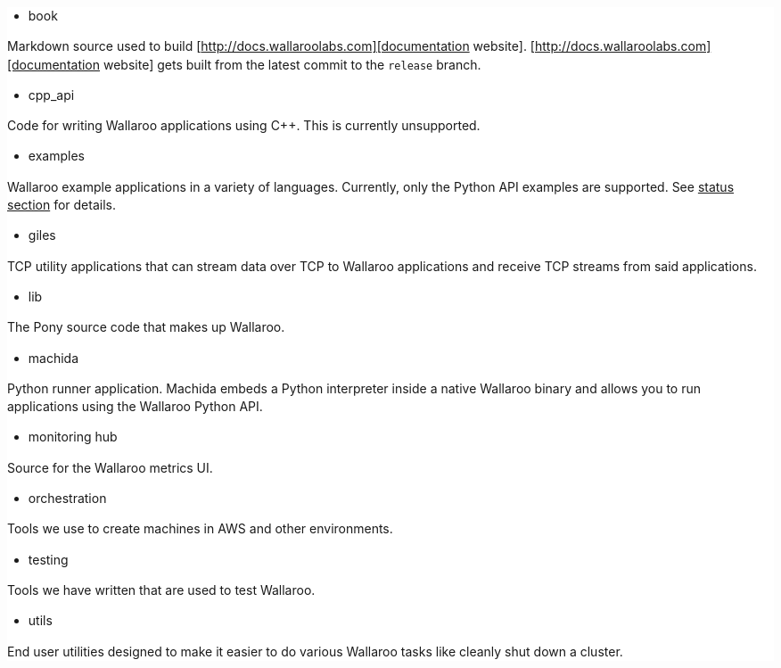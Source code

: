 - book

Markdown source used to build [http://docs.wallaroolabs.com][documentation website]. [http://docs.wallaroolabs.com][documentation website] gets built from the latest commit to the `release` branch.

- cpp_api

Code for writing Wallaroo applications using C++. This is currently unsupported.

- examples

Wallaroo example applications in a variety of languages. Currently, only the Python API examples are supported. See [status section][status section] for details.

- giles

TCP utility applications that can stream data over TCP to Wallaroo applications and receive TCP streams from said applications. 

- lib

The Pony source code that makes up Wallaroo.

- machida

Python runner application. Machida embeds a Python interpreter inside a native Wallaroo binary and allows you to run applications using the Wallaroo Python API.

- monitoring hub

Source for the Wallaroo metrics UI.

- orchestration

Tools we use to create machines in AWS and other environments.

- testing

Tools we have written that are used to test Wallaroo.

- utils

End user utilities designed to make it easier to do various Wallaroo tasks like cleanly shut down a cluster.

[about this repository section]: #about-this-repository 
[additional links]: #additional-links
[apache 2 license]: https://www.apache.org/licenses/LICENSE-2.0
[autoscaling website]: http://www.wallaroolabs.com/technology/autoscaling
[blog]: https://blog.wallaroolabs.com
[codemesh16 how did i get here]: https://www.youtube.com/watch?v=6MsPDtpe2tg
[community website]: http://www.wallaroolabs.com/community
[contact us email]: mailto:hello@wallaroolabs.com
[contribute section]: #how-to-contribute
[contributors guide]: CONTRIBUTING.md
[current limitations]: LIMITATIONS.md
[developer mailing list]: https://groups.io/g/wallaroo
[documentation section]: #documentation
[documentation website]: http://docs.wallaroolabs.com
[exactly-once website]: http://www.wallaroolabs.com/technology/exactly-once
[FAQ]: http://www.wallaroolabs.com/faq
[getting help section]: #getting-help
[getting started section]: #getting-started
[hello wallaroo post]: https://blog.wallaroolabs.com/2017/03/hello-wallaroo/
[IRC]: https://webchat.freenode.net/?channels=#wallaroo
[license section]: #license
[open issues]: https://github.com/WallarooLabs/wallaroo/issues
[open sourcing wallaroo]: https://blog.wallaroolabs.com/2017/09/open-sourcing-wallaroo/
[pony examples]: examples/pony
[qcon16 how did i get here]: https://www.infoq.com/presentations/trust-distributed-systems
[scale independence with wallaroo]: https://vimeo.com/234753585
[resilience website]: http://www.wallaroolabs.com/technology/exactly-once
[roadmap]: ROADMAP.md
[secret sauce post]: https://blog.wallaroolabs.com/2017/06/whats-the-secret-sauce/
[state management website]: http://www.wallaroolabs.com/technology/state-management
[status section]: #status
[twitter]: https://www.twitter.com/wallaroolabs
[unstable documentation website]: https://www.gitbook.com/book/wallaroo-labs/wallaroo-latest/details
[wallaroo community license]: LICENSE.md
[wallaroo labs website]: https://www.wallaroolabs.com
[what is wallaroo section]: #what-is-wallaroo

